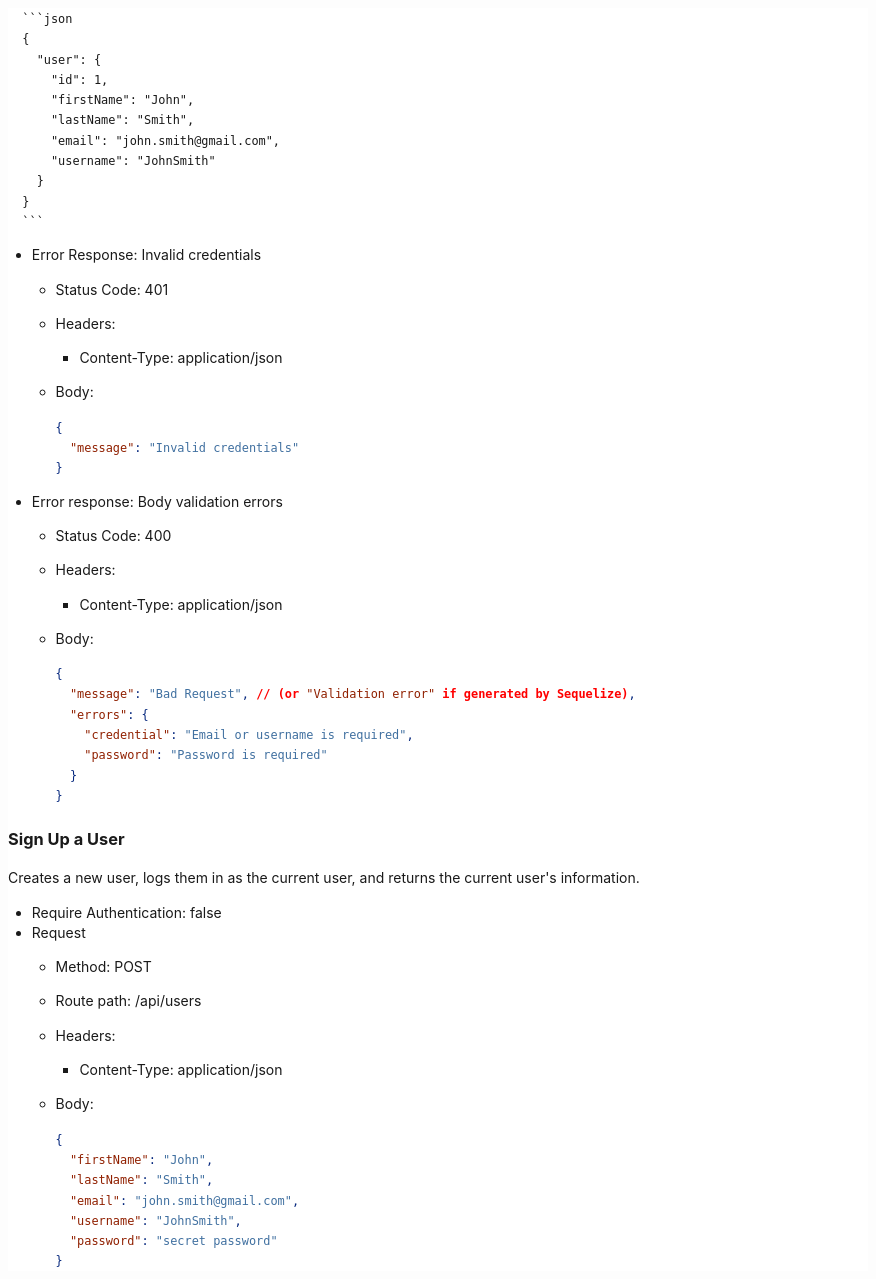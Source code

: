       ```json
      {
        "user": {
          "id": 1,
          "firstName": "John",
          "lastName": "Smith",
          "email": "john.smith@gmail.com",
          "username": "JohnSmith"
        }
      }
      ```

  * Error Response: Invalid credentials
    * Status Code: 401
    * Headers:
      * Content-Type: application/json
    * Body:

      ```json
      {
        "message": "Invalid credentials"
      }
      ```

  * Error response: Body validation errors
    * Status Code: 400
    * Headers:
      * Content-Type: application/json
    * Body:

      ```json
      {
        "message": "Bad Request", // (or "Validation error" if generated by Sequelize),
        "errors": {
          "credential": "Email or username is required",
          "password": "Password is required"
        }
      }
      ```

  ### Sign Up a User

  Creates a new user, logs them in as the current user, and returns the current
  user's information.

  * Require Authentication: false
  * Request
    * Method: POST
    * Route path: /api/users
    * Headers:
      * Content-Type: application/json
    * Body:

      ```json
      {
        "firstName": "John",
        "lastName": "Smith",
        "email": "john.smith@gmail.com",
        "username": "JohnSmith",
        "password": "secret password"
      }
      ```
